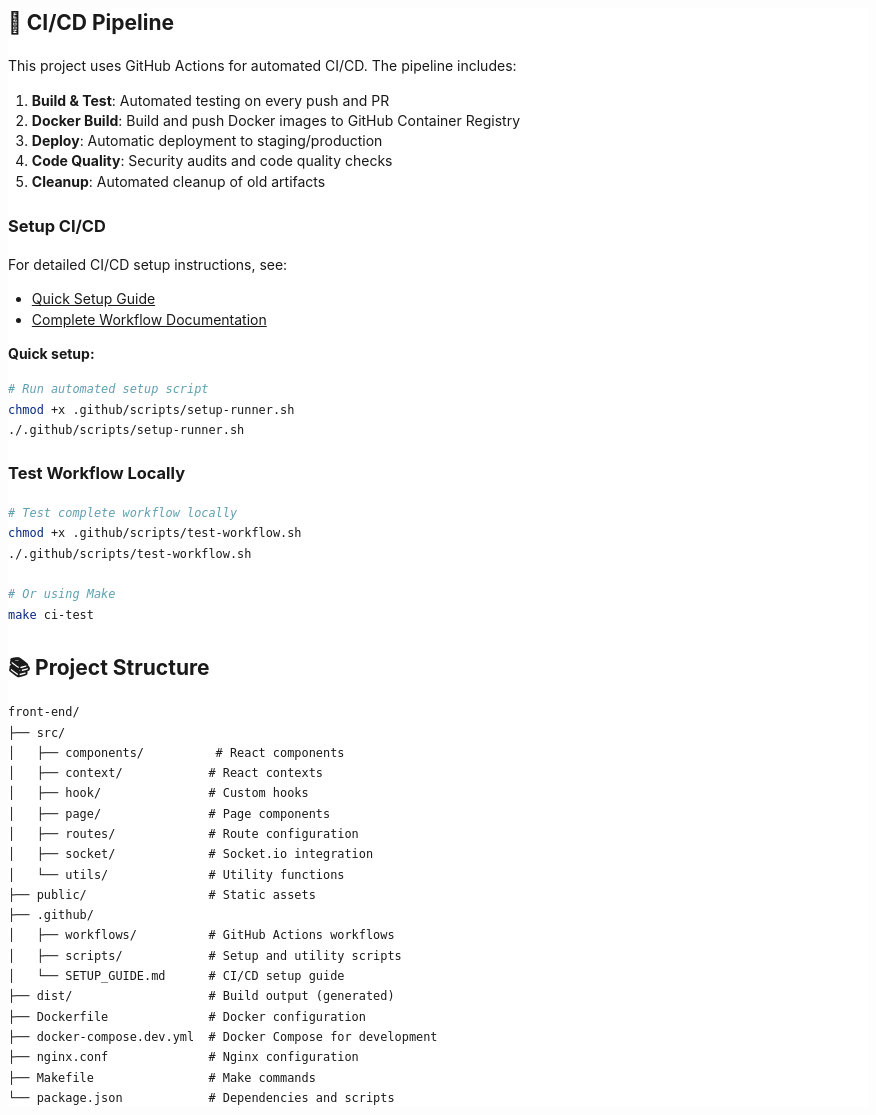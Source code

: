 ## 🚢 CI/CD Pipeline

This project uses GitHub Actions for automated CI/CD. The pipeline includes:

1. **Build & Test**: Automated testing on every push and PR
2. **Docker Build**: Build and push Docker images to GitHub Container Registry
3. **Deploy**: Automatic deployment to staging/production
4. **Code Quality**: Security audits and code quality checks
5. **Cleanup**: Automated cleanup of old artifacts

### Setup CI/CD

For detailed CI/CD setup instructions, see:
- [Quick Setup Guide](.github/SETUP_GUIDE.md)
- [Complete Workflow Documentation](.github/workflows/README.md)

**Quick setup:**

```bash
# Run automated setup script
chmod +x .github/scripts/setup-runner.sh
./.github/scripts/setup-runner.sh
```

### Test Workflow Locally

```bash
# Test complete workflow locally
chmod +x .github/scripts/test-workflow.sh
./.github/scripts/test-workflow.sh

# Or using Make
make ci-test
```

## 📚 Project Structure

```
front-end/
├── src/
│   ├── components/          # React components
│   ├── context/            # React contexts
│   ├── hook/               # Custom hooks
│   ├── page/               # Page components
│   ├── routes/             # Route configuration
│   ├── socket/             # Socket.io integration
│   └── utils/              # Utility functions
├── public/                 # Static assets
├── .github/
│   ├── workflows/          # GitHub Actions workflows
│   ├── scripts/            # Setup and utility scripts
│   └── SETUP_GUIDE.md      # CI/CD setup guide
├── dist/                   # Build output (generated)
├── Dockerfile              # Docker configuration
├── docker-compose.dev.yml  # Docker Compose for development
├── nginx.conf              # Nginx configuration
├── Makefile                # Make commands
└── package.json            # Dependencies and scripts
```
